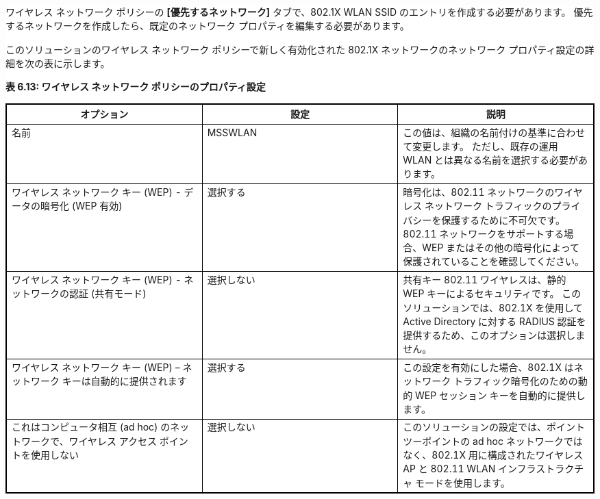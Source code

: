 ワイヤレス ネットワーク ポリシーの **\[優先するネットワーク\]** タブで、802.1X WLAN SSID のエントリを作成する必要があります。 優先するネットワークを作成したら、既定のネットワーク プロパティを編集する必要があります。
  
このソリューションのワイヤレス ネットワーク ポリシーで新しく有効化された 802.1X ネットワークのネットワーク プロパティ設定の詳細を次の表に示します。
  
**表 6.13: ワイヤレス ネットワーク ポリシーのプロパティ設定**

 
<p> </p>
<table style="border:1px solid black;">
<colgroup>
<col width="33%" />
<col width="33%" />
<col width="33%" />
</colgroup>
<thead>
<tr class="header">
<th style="border:1px solid black;" >オプション</th>
<th style="border:1px solid black;" >設定</th>
<th style="border:1px solid black;" >説明</th>
</tr>
</thead>
<tbody>
<tr class="odd">
<td style="border:1px solid black;">名前</td>
<td style="border:1px solid black;">MSSWLAN</td>
<td style="border:1px solid black;">この値は、組織の名前付けの基準に合わせて変更します。 ただし、既存の運用 WLAN とは異なる名前を選択する必要があります。</td>
</tr>
<tr class="even">
<td style="border:1px solid black;">ワイヤレス ネットワーク キー (WEP) - データの暗号化 (WEP 有効)</td>
<td style="border:1px solid black;">選択する</td>
<td style="border:1px solid black;">暗号化は、802.11 ネットワークのワイヤレス ネットワーク トラフィックのプライバシーを保護するために不可欠です。 802.11 ネットワークをサポートする場合、WEP またはその他の暗号化によって保護されていることを確認してください。</td>
</tr>
<tr class="odd">
<td style="border:1px solid black;">ワイヤレス ネットワーク キー (WEP) - ネットワークの認証 (共有モード)</td>
<td style="border:1px solid black;">選択しない</td>
<td style="border:1px solid black;">共有キー 802.11 ワイヤレスは、静的 WEP キーによるセキュリティです。 このソリューションでは、802.1X を使用して Active Directory に対する RADIUS 認証を提供するため、このオプションは選択しません。</td>
</tr>
<tr class="even">
<td style="border:1px solid black;">ワイヤレス ネットワーク キー (WEP) – ネットワーク キーは自動的に提供されます</td>
<td style="border:1px solid black;">選択する</td>
<td style="border:1px solid black;">この設定を有効にした場合、802.1X はネットワーク トラフィック暗号化のための動的 WEP セッション キーを自動的に提供します。</td>
</tr>
<tr class="odd">
<td style="border:1px solid black;">これはコンピュータ相互 (ad hoc) のネットワークで、ワイヤレス アクセス ポイントを使用しない</td>
<td style="border:1px solid black;">選択しない</td>
<td style="border:1px solid black;">このソリューションの設定では、ポイントツーポイントの ad hoc ネットワークではなく、802.1X 用に構成されたワイヤレス AP と 802.11 WLAN インフラストラクチャ モードを使用します。</td>
</tr>
</tbody>
</table>
  